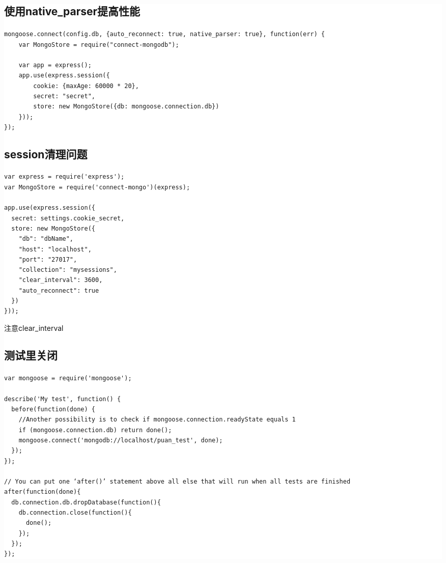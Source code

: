 ## 使用native_parser提高性能

```
mongoose.connect(config.db, {auto_reconnect: true, native_parser: true}, function(err) {
    var MongoStore = require("connect-mongodb");
    
    var app = express();
    app.use(express.session({
        cookie: {maxAge: 60000 * 20},
        secret: "secret",
        store: new MongoStore({db: mongoose.connection.db})
    }));
});
```

## session清理问题

```
var express = require('express');
var MongoStore = require('connect-mongo')(express);

app.use(express.session({
  secret: settings.cookie_secret,
  store: new MongoStore({
    "db": "dbName",
    "host": "localhost",
    "port": "27017",
    "collection": "mysessions",
    "clear_interval": 3600,
    "auto_reconnect": true
  })
}));
```

注意clear_interval

## 测试里关闭

```
var mongoose = require('mongoose');

describe('My test', function() {
  before(function(done) {
    //Another possibility is to check if mongoose.connection.readyState equals 1
    if (mongoose.connection.db) return done();
    mongoose.connect('mongodb://localhost/puan_test', done);
  });
});

// You can put one ‘after()’ statement above all else that will run when all tests are finished
after(function(done){
  db.connection.db.dropDatabase(function(){
    db.connection.close(function(){
      done();
    });
  });
});
```
